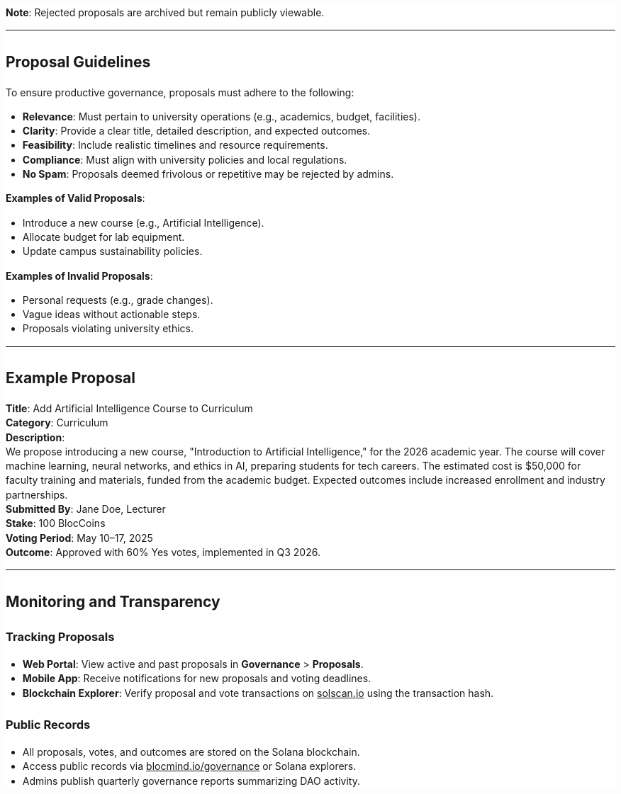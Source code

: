 **Note**: Rejected proposals are archived but remain publicly viewable.

---

## Proposal Guidelines

To ensure productive governance, proposals must adhere to the following:
- **Relevance**: Must pertain to university operations (e.g., academics, budget, facilities).
- **Clarity**: Provide a clear title, detailed description, and expected outcomes.
- **Feasibility**: Include realistic timelines and resource requirements.
- **Compliance**: Must align with university policies and local regulations.
- **No Spam**: Proposals deemed frivolous or repetitive may be rejected by admins.

**Examples of Valid Proposals**:
- Introduce a new course (e.g., Artificial Intelligence).
- Allocate budget for lab equipment.
- Update campus sustainability policies.

**Examples of Invalid Proposals**:
- Personal requests (e.g., grade changes).
- Vague ideas without actionable steps.
- Proposals violating university ethics.

---

## Example Proposal

**Title**: Add Artificial Intelligence Course to Curriculum  
**Category**: Curriculum  
**Description**:  
We propose introducing a new course, "Introduction to Artificial Intelligence," for the 2026 academic year. The course will cover machine learning, neural networks, and ethics in AI, preparing students for tech careers. The estimated cost is $50,000 for faculty training and materials, funded from the academic budget. Expected outcomes include increased enrollment and industry partnerships.  
**Submitted By**: Jane Doe, Lecturer  
**Stake**: 100 BlocCoins  
**Voting Period**: May 10–17, 2025  
**Outcome**: Approved with 60% Yes votes, implemented in Q3 2026.

---

## Monitoring and Transparency

### Tracking Proposals
- **Web Portal**: View active and past proposals in **Governance** > **Proposals**.
- **Mobile App**: Receive notifications for new proposals and voting deadlines.
- **Blockchain Explorer**: Verify proposal and vote transactions on [solscan.io](https://solscan.io) using the transaction hash.

### Public Records
- All proposals, votes, and outcomes are stored on the Solana blockchain.
- Access public records via [blocmind.io/governance](https://blocmind.io/governance) or Solana explorers.
- Admins publish quarterly governance reports summarizing DAO activity.
